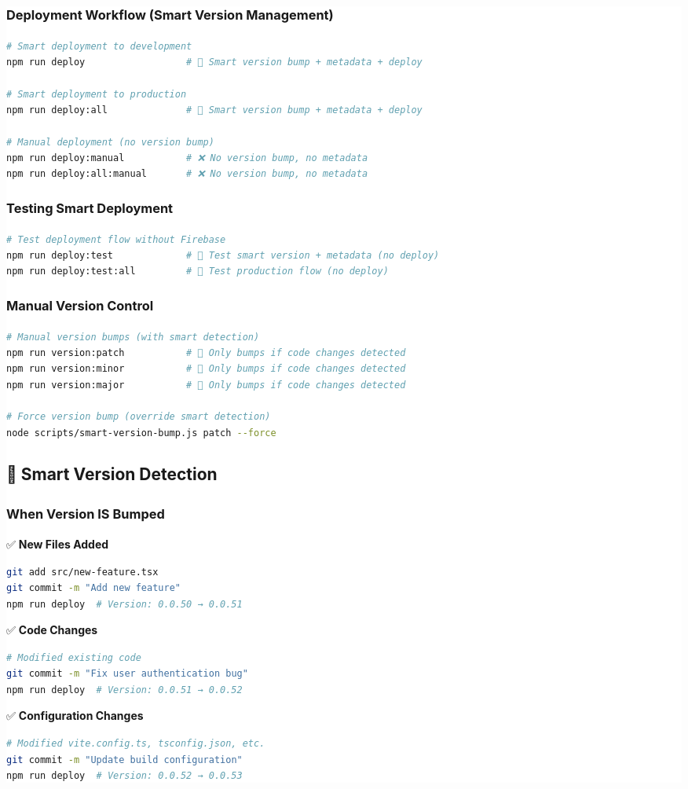 ### Deployment Workflow (Smart Version Management)

```bash
# Smart deployment to development
npm run deploy                  # 🧠 Smart version bump + metadata + deploy

# Smart deployment to production  
npm run deploy:all              # 🧠 Smart version bump + metadata + deploy

# Manual deployment (no version bump)
npm run deploy:manual           # ❌ No version bump, no metadata
npm run deploy:all:manual       # ❌ No version bump, no metadata
```

### Testing Smart Deployment

```bash
# Test deployment flow without Firebase
npm run deploy:test             # 🧪 Test smart version + metadata (no deploy)
npm run deploy:test:all         # 🧪 Test production flow (no deploy)
```

### Manual Version Control

```bash
# Manual version bumps (with smart detection)
npm run version:patch           # 🧠 Only bumps if code changes detected  
npm run version:minor           # 🧠 Only bumps if code changes detected
npm run version:major           # 🧠 Only bumps if code changes detected

# Force version bump (override smart detection)
node scripts/smart-version-bump.js patch --force
```

## 🎯 Smart Version Detection

### When Version IS Bumped

✅ **New Files Added**
```bash
git add src/new-feature.tsx
git commit -m "Add new feature"
npm run deploy  # Version: 0.0.50 → 0.0.51
```

✅ **Code Changes**
```bash
# Modified existing code
git commit -m "Fix user authentication bug"  
npm run deploy  # Version: 0.0.51 → 0.0.52
```

✅ **Configuration Changes**
```bash
# Modified vite.config.ts, tsconfig.json, etc.
git commit -m "Update build configuration"
npm run deploy  # Version: 0.0.52 → 0.0.53
```
